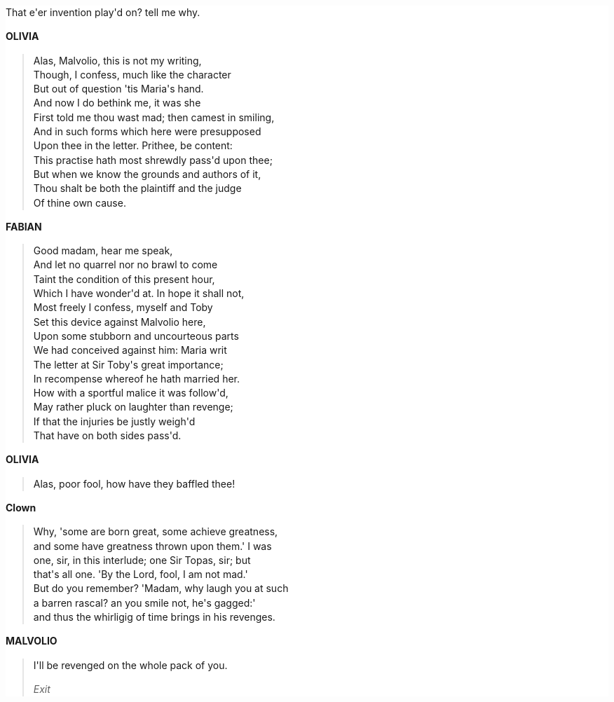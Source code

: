 <A NAME=351>That e'er invention play'd on? tell me why.</A><br>
</blockquote>

<A NAME=speech120><b>OLIVIA</b></a>
<blockquote>
<A NAME=352>Alas, Malvolio, this is not my writing,</A><br>
<A NAME=353>Though, I confess, much like the character</A><br>
<A NAME=354>But out of question 'tis Maria's hand.</A><br>
<A NAME=355>And now I do bethink me, it was she</A><br>
<A NAME=356>First told me thou wast mad; then camest in smiling,</A><br>
<A NAME=357>And in such forms which here were presupposed</A><br>
<A NAME=358>Upon thee in the letter. Prithee, be content:</A><br>
<A NAME=359>This practise hath most shrewdly pass'd upon thee;</A><br>
<A NAME=360>But when we know the grounds and authors of it,</A><br>
<A NAME=361>Thou shalt be both the plaintiff and the judge</A><br>
<A NAME=362>Of thine own cause.</A><br>
</blockquote>

<A NAME=speech121><b>FABIAN</b></a>
<blockquote>
<A NAME=363>Good madam, hear me speak,</A><br>
<A NAME=364>And let no quarrel nor no brawl to come</A><br>
<A NAME=365>Taint the condition of this present hour,</A><br>
<A NAME=366>Which I have wonder'd at. In hope it shall not,</A><br>
<A NAME=367>Most freely I confess, myself and Toby</A><br>
<A NAME=368>Set this device against Malvolio here,</A><br>
<A NAME=369>Upon some stubborn and uncourteous parts</A><br>
<A NAME=370>We had conceived against him: Maria writ</A><br>
<A NAME=371>The letter at Sir Toby's great importance;</A><br>
<A NAME=372>In recompense whereof he hath married her.</A><br>
<A NAME=373>How with a sportful malice it was follow'd,</A><br>
<A NAME=374>May rather pluck on laughter than revenge;</A><br>
<A NAME=375>If that the injuries be justly weigh'd</A><br>
<A NAME=376>That have on both sides pass'd.</A><br>
</blockquote>

<A NAME=speech122><b>OLIVIA</b></a>
<blockquote>
<A NAME=377>Alas, poor fool, how have they baffled thee!</A><br>
</blockquote>

<A NAME=speech123><b>Clown</b></a>
<blockquote>
<A NAME=378>Why, 'some are born great, some achieve greatness,</A><br>
<A NAME=379>and some have greatness thrown upon them.' I was</A><br>
<A NAME=380>one, sir, in this interlude; one Sir Topas, sir; but</A><br>
<A NAME=381>that's all one. 'By the Lord, fool, I am not mad.'</A><br>
<A NAME=382>But do you remember? 'Madam, why laugh you at such</A><br>
<A NAME=383>a barren rascal? an you smile not, he's gagged:'</A><br>
<A NAME=384>and thus the whirligig of time brings in his revenges.</A><br>
</blockquote>

<A NAME=speech124><b>MALVOLIO</b></a>
<blockquote>
<A NAME=385>I'll be revenged on the whole pack of you.</A><br>
<p><i>Exit</i></p>
</blockquote>
